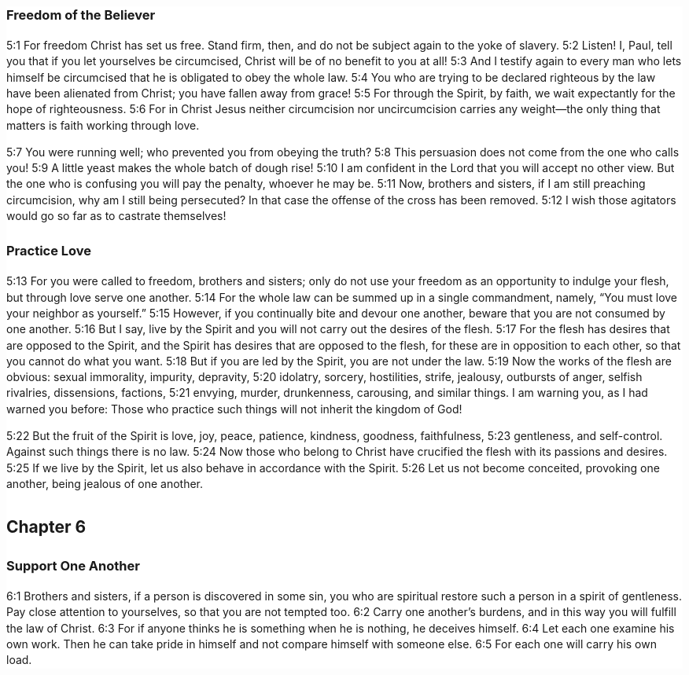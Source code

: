 ### Freedom of the Believer

<a name="48:5:1">5:1</a> For freedom Christ has set us free. Stand firm, then, and do not be subject again to the yoke of slavery. <a name="48:5:2">5:2</a> Listen! I, Paul, tell you that if you let yourselves be circumcised, Christ will be of no benefit to you at all! <a name="48:5:3">5:3</a> And I testify again to every man who lets himself be circumcised that he is obligated to obey the whole law. <a name="48:5:4">5:4</a> You who are trying to be declared righteous by the law have been alienated from Christ; you have fallen away from grace! <a name="48:5:5">5:5</a> For through the Spirit, by faith, we wait expectantly for the hope of righteousness. <a name="48:5:6">5:6</a> For in Christ Jesus neither circumcision nor uncircumcision carries any weight—the only thing that matters is faith working through love.

<a name="48:5:7">5:7</a> You were running well; who prevented you from obeying the truth? <a name="48:5:8">5:8</a> This persuasion does not come from the one who calls you! <a name="48:5:9">5:9</a> A little yeast makes the whole batch of dough rise! <a name="48:5:10">5:10</a> I am confident in the Lord that you will accept no other view. But the one who is confusing you will pay the penalty, whoever he may be. <a name="48:5:11">5:11</a> Now, brothers and sisters, if I am still preaching circumcision, why am I still being persecuted? In that case the offense of the cross has been removed. <a name="48:5:12">5:12</a> I wish those agitators would go so far as to castrate themselves!

### Practice Love

<a name="48:5:13">5:13</a> For you were called to freedom, brothers and sisters; only do not use your freedom as an opportunity to indulge your flesh, but through love serve one another. <a name="48:5:14">5:14</a> For the whole law can be summed up in a single commandment, namely, “You must love your neighbor as yourself.” <a name="48:5:15">5:15</a> However, if you continually bite and devour one another, beware that you are not consumed by one another. <a name="48:5:16">5:16</a> But I say, live by the Spirit and you will not carry out the desires of the flesh. <a name="48:5:17">5:17</a> For the flesh has desires that are opposed to the Spirit, and the Spirit has desires that are opposed to the flesh, for these are in opposition to each other, so that you cannot do what you want. <a name="48:5:18">5:18</a> But if you are led by the Spirit, you are not under the law. <a name="48:5:19">5:19</a> Now the works of the flesh are obvious: sexual immorality, impurity, depravity, <a name="48:5:20">5:20</a> idolatry, sorcery, hostilities, strife, jealousy, outbursts of anger, selfish rivalries, dissensions, factions, <a name="48:5:21">5:21</a> envying, murder, drunkenness, carousing, and similar things. I am warning you, as I had warned you before: Those who practice such things will not inherit the kingdom of God!

<a name="48:5:22">5:22</a> But the fruit of the Spirit is love, joy, peace, patience, kindness, goodness, faithfulness, <a name="48:5:23">5:23</a> gentleness, and self-control. Against such things there is no law. <a name="48:5:24">5:24</a> Now those who belong to Christ have crucified the flesh with its passions and desires. <a name="48:5:25">5:25</a> If we live by the Spirit, let us also behave in accordance with the Spirit. <a name="48:5:26">5:26</a> Let us not become conceited, provoking one another, being jealous of one another.

## Chapter 6

### Support One Another

<a name="48:6:1">6:1</a> Brothers and sisters, if a person is discovered in some sin, you who are spiritual restore such a person in a spirit of gentleness. Pay close attention to yourselves, so that you are not tempted too. <a name="48:6:2">6:2</a> Carry one another’s burdens, and in this way you will fulfill the law of Christ. <a name="48:6:3">6:3</a> For if anyone thinks he is something when he is nothing, he deceives himself. <a name="48:6:4">6:4</a> Let each one examine his own work. Then he can take pride in himself and not compare himself with someone else. <a name="48:6:5">6:5</a> For each one will carry his own load.
